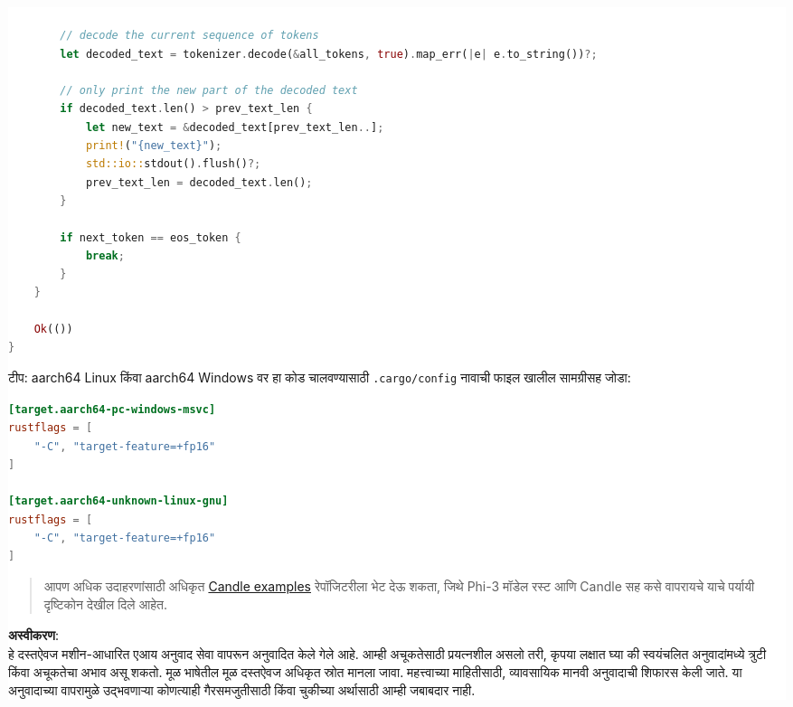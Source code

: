 ```rust

        // decode the current sequence of tokens
        let decoded_text = tokenizer.decode(&all_tokens, true).map_err(|e| e.to_string())?;

        // only print the new part of the decoded text
        if decoded_text.len() > prev_text_len {
            let new_text = &decoded_text[prev_text_len..];
            print!("{new_text}");
            std::io::stdout().flush()?;
            prev_text_len = decoded_text.len();
        }

        if next_token == eos_token {
            break;
        }
    }

    Ok(())
}
```

टीप: aarch64 Linux किंवा aarch64 Windows वर हा कोड चालवण्यासाठी `.cargo/config` नावाची फाइल खालील सामग्रीसह जोडा:

```toml
[target.aarch64-pc-windows-msvc]
rustflags = [
    "-C", "target-feature=+fp16"
]

[target.aarch64-unknown-linux-gnu]
rustflags = [
    "-C", "target-feature=+fp16"
]
```

> आपण अधिक उदाहरणांसाठी अधिकृत [Candle examples](https://github.com/huggingface/candle/blob/main/candle-examples/examples/quantized-phi/main.rs) रेपॉजिटरीला भेट देऊ शकता, जिथे Phi-3 मॉडेल रस्ट आणि Candle सह कसे वापरायचे याचे पर्यायी दृष्टिकोन देखील दिले आहेत.

**अस्वीकरण**:  
हे दस्तऐवज मशीन-आधारित एआय अनुवाद सेवा वापरून अनुवादित केले गेले आहे. आम्ही अचूकतेसाठी प्रयत्नशील असलो तरी, कृपया लक्षात घ्या की स्वयंचलित अनुवादांमध्ये त्रुटी किंवा अचूकतेचा अभाव असू शकतो. मूळ भाषेतील मूळ दस्तऐवज अधिकृत स्रोत मानला जावा. महत्त्वाच्या माहितीसाठी, व्यावसायिक मानवी अनुवादाची शिफारस केली जाते. या अनुवादाच्या वापरामुळे उद्भवणाऱ्या कोणत्याही गैरसमजुतीसाठी किंवा चुकीच्या अर्थासाठी आम्ही जबाबदार नाही.